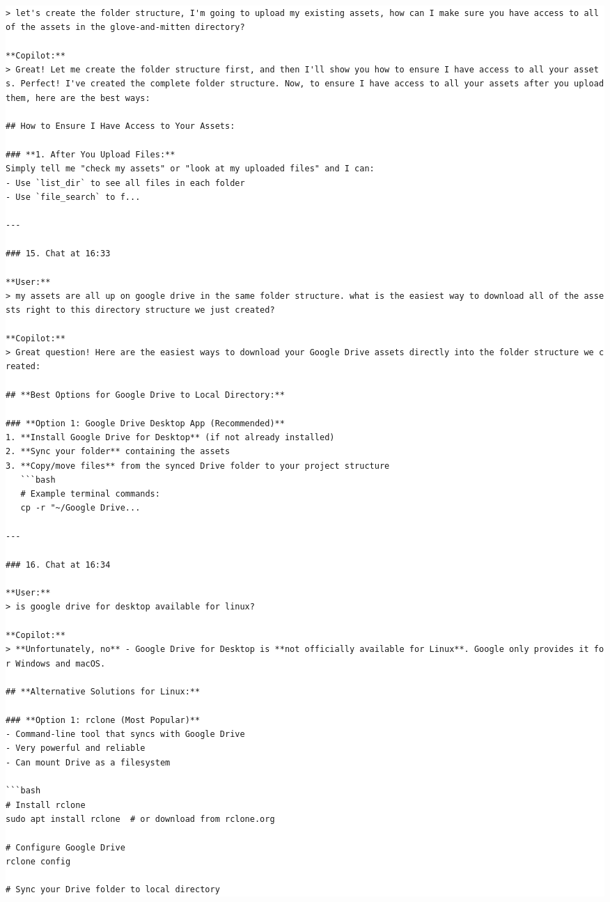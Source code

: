 ```
> let's create the folder structure, I'm going to upload my existing assets, how can I make sure you have access to all of the assets in the glove-and-mitten directory?

**Copilot:**
> Great! Let me create the folder structure first, and then I'll show you how to ensure I have access to all your assets. Perfect! I've created the complete folder structure. Now, to ensure I have access to all your assets after you upload them, here are the best ways:

## How to Ensure I Have Access to Your Assets:

### **1. After You Upload Files:**
Simply tell me "check my assets" or "look at my uploaded files" and I can:
- Use `list_dir` to see all files in each folder
- Use `file_search` to f...

---

### 15. Chat at 16:33

**User:**
> my assets are all up on google drive in the same folder structure. what is the easiest way to download all of the assests right to this directory structure we just created?

**Copilot:**
> Great question! Here are the easiest ways to download your Google Drive assets directly into the folder structure we created:

## **Best Options for Google Drive to Local Directory:**

### **Option 1: Google Drive Desktop App (Recommended)**
1. **Install Google Drive for Desktop** (if not already installed)
2. **Sync your folder** containing the assets
3. **Copy/move files** from the synced Drive folder to your project structure
   ```bash
   # Example terminal commands:
   cp -r "~/Google Drive...

---

### 16. Chat at 16:34

**User:**
> is google drive for desktop available for linux?

**Copilot:**
> **Unfortunately, no** - Google Drive for Desktop is **not officially available for Linux**. Google only provides it for Windows and macOS.

## **Alternative Solutions for Linux:**

### **Option 1: rclone (Most Popular)**
- Command-line tool that syncs with Google Drive
- Very powerful and reliable
- Can mount Drive as a filesystem

```bash
# Install rclone
sudo apt install rclone  # or download from rclone.org

# Configure Google Drive
rclone config

# Sync your Drive folder to local directory
```